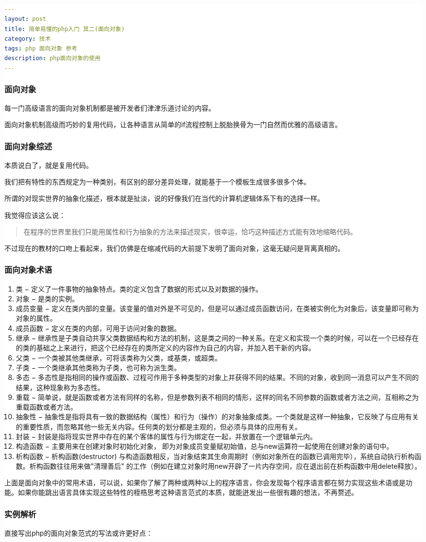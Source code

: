 ```yaml
---
layout: post
title: 简单易懂的php入门 其二(面向对象)
category: 技术
tags: php 面向对象 参考
description: php面向对象的使用
---
```


### 面向对象

每一门高级语言的面向对象机制都是被开发者们津津乐道讨论的内容。

面向对象机制高级而巧妙的复用代码，让各种语言从简单的if流程控制上脱胎换骨为一门自然而优雅的高级语言。

### 面向对象综述

本质说白了，就是复用代码。

我们把有特性的东西规定为一种类别，有区别的部分差异处理，就能基于一个模板生成很多很多个体。

所谓的对现实世界的抽象化描述，根本就是扯淡，说的好像我们在当代的计算机逻辑体系下有的选择一样。

我觉得应该这么说：

>在程序的世界里我们只能用属性和行为抽象的方法来描述现实，很幸运，恰巧这种描述方式能有效地缩略代码。

不过现在的教材的口吻上看起来，我们仿佛是在缩减代码的大前提下发明了面向对象，这毫无疑问是背离真相的。

### 面向对象术语
1. 类 − 定义了一件事物的抽象特点。类的定义包含了数据的形式以及对数据的操作。
2. 对象 − 是类的实例。
3. 成员变量 − 定义在类内部的变量。该变量的值对外是不可见的，但是可以通过成员函数访问，在类被实例化为对象后，该变量即可称为对象的属性。
4. 成员函数 − 定义在类的内部，可用于访问对象的数据。
5. 继承 − 继承性是子类自动共享父类数据结构和方法的机制，这是类之间的一种关系。在定义和实现一个类的时候，可以在一个已经存在的类的基础之上来进行，把这个已经存在的类所定义的内容作为自己的内容，并加入若干新的内容。
6. 父类 − 一个类被其他类继承，可将该类称为父类，或基类，或超类。
7. 子类 − 一个类继承其他类称为子类，也可称为派生类。
8. 多态 − 多态性是指相同的操作或函数、过程可作用于多种类型的对象上并获得不同的结果。不同的对象，收到同一消息可以产生不同的结果，这种现象称为多态性。
9. 重载 − 简单说，就是函数或者方法有同样的名称，但是参数列表不相同的情形，这样的同名不同参数的函数或者方法之间，互相称之为重载函数或者方法。
10. 抽象性 − 抽象性是指将具有一致的数据结构（属性）和行为（操作）的对象抽象成类。一个类就是这样一种抽象，它反映了与应用有关的重要性质，而忽略其他一些无关内容。任何类的划分都是主观的，但必须与具体的应用有关。
11. 封装 − 封装是指将现实世界中存在的某个客体的属性与行为绑定在一起，并放置在一个逻辑单元内。
12. 构造函数 − 主要用来在创建对象时初始化对象， 即为对象成员变量赋初始值，总与new运算符一起使用在创建对象的语句中。
13. 析构函数 − 析构函数(destructor) 与构造函数相反，当对象结束其生命周期时（例如对象所在的函数已调用完毕），系统自动执行析构函数。析构函数往往用来做"清理善后" 的工作（例如在建立对象时用new开辟了一片内存空间，应在退出前在析构函数中用delete释放）。

上面是面向对象中的常用术语，可以说，如果你了解了两种或两种以上的程序语言，你会发现每个程序语言都在努力实现这些术语或是功能。如果你能跳出语言具体实现这些特性的桎梏思考这种语言范式的本质，就能迸发出一些很有趣的想法，不再赘述。

### 实例解析

直接写出php的面向对象范式的写法或许更好点：
